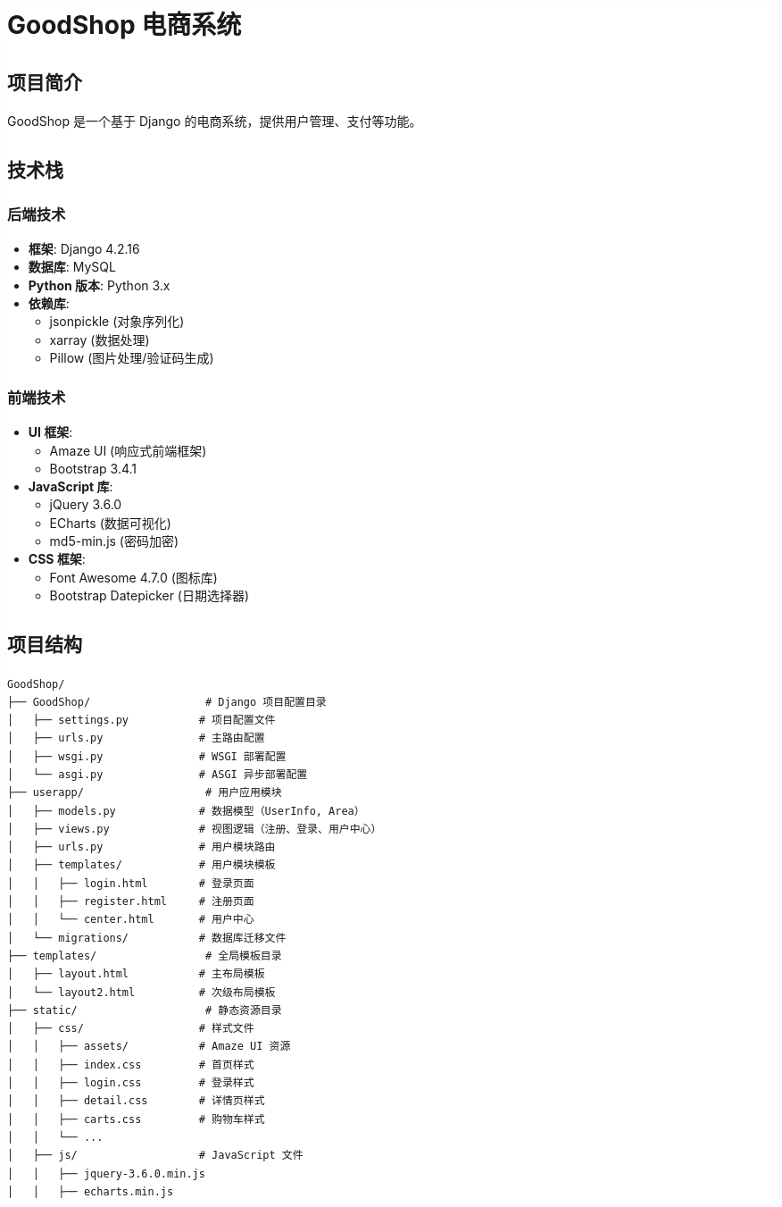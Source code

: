 # GoodShop 电商系统

## 项目简介
GoodShop 是一个基于 Django 的电商系统，提供用户管理、支付等功能。

## 技术栈

### 后端技术
- **框架**: Django 4.2.16
- **数据库**: MySQL
- **Python 版本**: Python 3.x
- **依赖库**:
  - jsonpickle (对象序列化)
  - xarray (数据处理)
  - Pillow (图片处理/验证码生成)

### 前端技术
- **UI 框架**: 
  - Amaze UI (响应式前端框架)
  - Bootstrap 3.4.1
- **JavaScript 库**:
  - jQuery 3.6.0
  - ECharts (数据可视化)
  - md5-min.js (密码加密)
- **CSS 框架**: 
  - Font Awesome 4.7.0 (图标库)
  - Bootstrap Datepicker (日期选择器)

## 项目结构

```
GoodShop/
├── GoodShop/                  # Django 项目配置目录
│   ├── settings.py           # 项目配置文件
│   ├── urls.py               # 主路由配置
│   ├── wsgi.py               # WSGI 部署配置
│   └── asgi.py               # ASGI 异步部署配置
├── userapp/                   # 用户应用模块
│   ├── models.py             # 数据模型（UserInfo, Area）
│   ├── views.py              # 视图逻辑（注册、登录、用户中心）
│   ├── urls.py               # 用户模块路由
│   ├── templates/            # 用户模块模板
│   │   ├── login.html        # 登录页面
│   │   ├── register.html     # 注册页面
│   │   └── center.html       # 用户中心
│   └── migrations/           # 数据库迁移文件
├── templates/                 # 全局模板目录
│   ├── layout.html           # 主布局模板
│   └── layout2.html          # 次级布局模板
├── static/                    # 静态资源目录
│   ├── css/                  # 样式文件
│   │   ├── assets/           # Amaze UI 资源
│   │   ├── index.css         # 首页样式
│   │   ├── login.css         # 登录样式
│   │   ├── detail.css        # 详情页样式
│   │   ├── carts.css         # 购物车样式
│   │   └── ...
│   ├── js/                   # JavaScript 文件
│   │   ├── jquery-3.6.0.min.js
│   │   ├── echarts.min.js
```